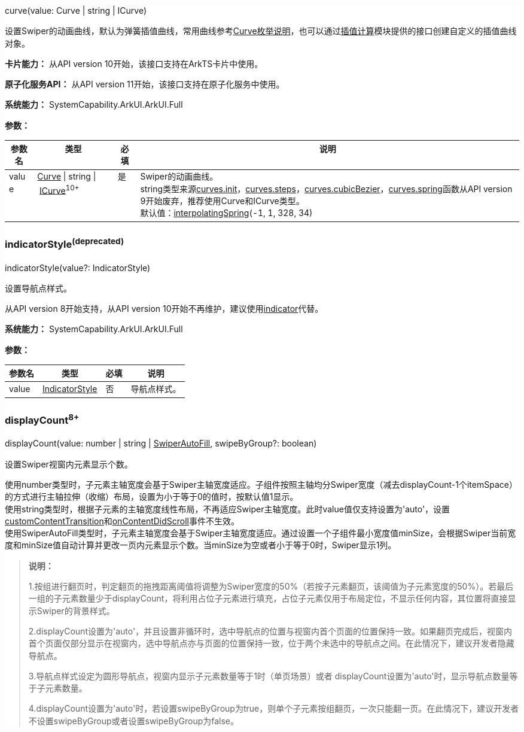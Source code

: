 curve(value: Curve | string | ICurve)

设置Swiper的动画曲线，默认为弹簧插值曲线，常用曲线参考[Curve枚举说明](ts-appendix-enums.md#curve)，也可以通过[插值计算](../js-apis-curve.md)模块提供的接口创建自定义的插值曲线对象。

**卡片能力：** 从API version 10开始，该接口支持在ArkTS卡片中使用。

**原子化服务API：** 从API version 11开始，该接口支持在原子化服务中使用。

**系统能力：** SystemCapability.ArkUI.ArkUI.Full

**参数：** 

| 参数名 | 类型                                                         | 必填 | 说明                                        |
| ------ | ------------------------------------------------------------ | ---- | ------------------------------------------- |
| value  | [Curve](ts-appendix-enums.md#curve)&nbsp;\|&nbsp;string&nbsp;\|&nbsp;[ICurve](../js-apis-curve.md#icurve9)<sup>10+</sup> | 是   | Swiper的动画曲线。<br/>string类型来源[curves.init](../js-apis-curve.md#curvesinitdeprecated)，[curves.steps](../js-apis-curve.md#curvesstepsdeprecated)，[curves.cubicBezier](../js-apis-curve.md#curvescubicbezierdeprecated)，[curves.spring](../js-apis-curve.md#curvesspringdeprecated)函数从API version 9开始废弃，推荐使用Curve和ICurve类型。<br/>默认值：[interpolatingSpring](../js-apis-curve.md#curvesinterpolatingspring10)(-1, 1, 328, 34) |

### indicatorStyle<sup>(deprecated)</sup>

indicatorStyle(value?: IndicatorStyle)

设置导航点样式。

从API version 8开始支持，从API version 10开始不再维护，建议使用[indicator](#indicator10)代替。

**系统能力：** SystemCapability.ArkUI.ArkUI.Full

**参数：** 

| 参数名 | 类型                                                | 必填 | 说明         |
| ------ | --------------------------------------------------- | ---- | ------------ |
| value  | [IndicatorStyle](#indicatorstyledeprecated对象说明) | 否   | 导航点样式。 |

### displayCount<sup>8+</sup>

displayCount(value: number | string | [SwiperAutoFill](#swiperautofill10), swipeByGroup?: boolean)

设置Swiper视窗内元素显示个数。

使用number类型时，子元素主轴宽度会基于Swiper主轴宽度适应。子组件按照主轴均分Swiper宽度（减去displayCount-1个itemSpace）的方式进行主轴拉伸（收缩）布局，设置为小于等于0的值时，按默认值1显示。<br/>
使用string类型时，根据子元素的主轴宽度线性布局，不再适应Swiper主轴宽度。此时value值仅支持设置为'auto'，设置[customContentTransition](#customcontenttransition12)和[onContentDidScroll](#oncontentdidscroll12)事件不生效。<br/>
使用SwiperAutoFill类型时，子元素主轴宽度会基于Swiper主轴宽度适应。通过设置一个子组件最小宽度值minSize，会根据Swiper当前宽度和minSize值自动计算并更改一页内元素显示个数。当minSize为空或者小于等于0时，Swiper显示1列。

> **说明：**
>
>1.按组进行翻页时，判定翻页的拖拽距离阈值将调整为Swiper宽度的50%（若按子元素翻页，该阈值为子元素宽度的50%）。若最后一组的子元素数量少于displayCount，将利用占位子元素进行填充，占位子元素仅用于布局定位，不显示任何内容，其位置将直接显示Swiper的背景样式。
>
>2.displayCount设置为'auto'，并且设置非循环时，选中导航点的位置与视窗内首个页面的位置保持一致。如果翻页完成后，视窗内首个页面仅部分显示在视窗内，选中导航点亦与页面的位置保持一致，位于两个未选中的导航点之间。在此情况下，建议开发者隐藏导航点。
>
>3.导航点样式设定为圆形导航点，视窗内显示子元素数量等于1时（单页场景）或者 displayCount设置为'auto'时，显示导航点数量等于子元素数量。
>
>4.displayCount设置为'auto'时，若设置swipeByGroup为true，则单个子元素按组翻页，一次只能翻一页。在此情况下，建议开发者不设置swipeByGroup或者设置swipeByGroup为false。
